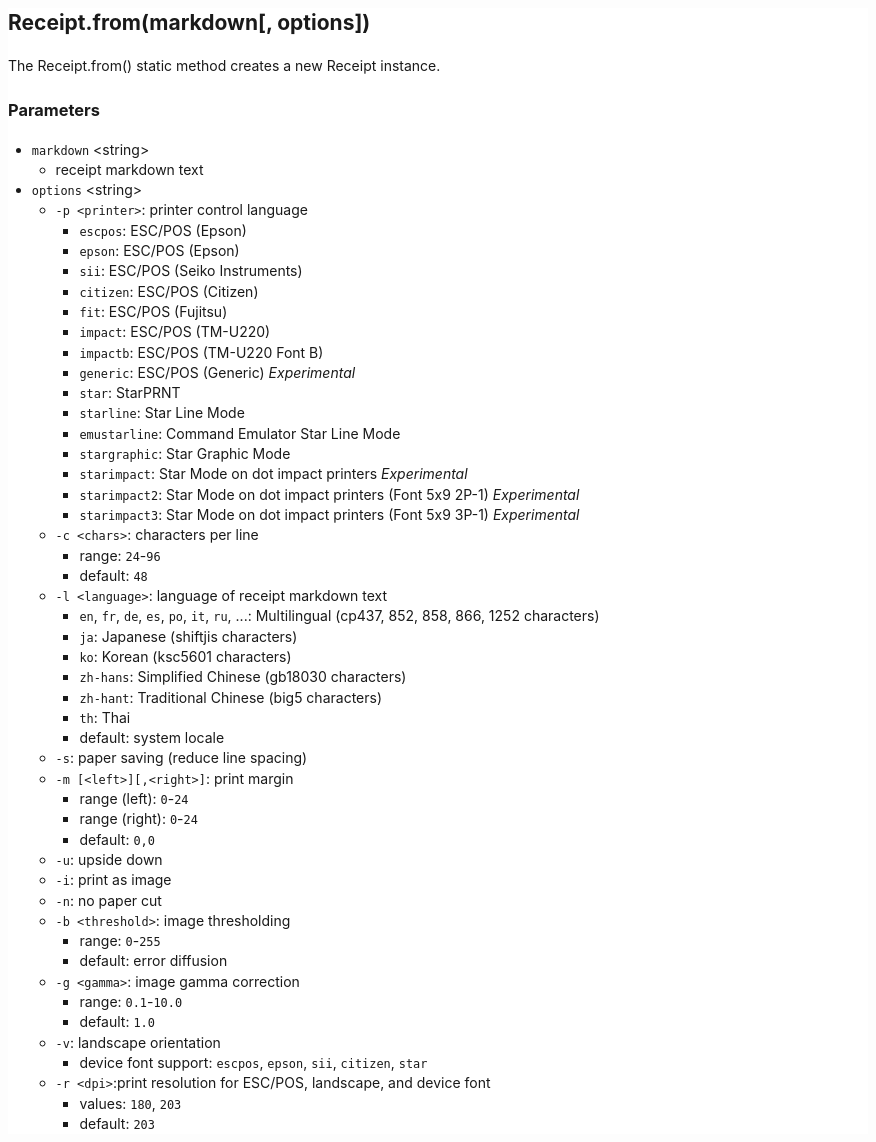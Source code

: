 ## Receipt.from(markdown[, options])

The Receipt.from() static method creates a new Receipt instance.  

### Parameters

- `markdown` &lt;string&gt;
  - receipt markdown text
- `options` &lt;string&gt;
  - `-p <printer>`: printer control language
    - `escpos`: ESC/POS (Epson)
    - `epson`: ESC/POS (Epson)
    - `sii`: ESC/POS (Seiko Instruments)
    - `citizen`: ESC/POS (Citizen)
    - `fit`: ESC/POS (Fujitsu)
    - `impact`: ESC/POS (TM-U220)
    - `impactb`: ESC/POS (TM-U220 Font B)
    - `generic`: ESC/POS (Generic) _Experimental_
    - `star`: StarPRNT
    - `starline`: Star Line Mode
    - `emustarline`: Command Emulator Star Line Mode
    - `stargraphic`: Star Graphic Mode
    - `starimpact`: Star Mode on dot impact printers _Experimental_
    - `starimpact2`: Star Mode on dot impact printers (Font 5x9 2P-1) _Experimental_
    - `starimpact3`: Star Mode on dot impact printers (Font 5x9 3P-1) _Experimental_
  - `-c <chars>`: characters per line
    - range: `24`-`96`
    - default: `48`
  - `-l <language>`: language of receipt markdown text
    - `en`, `fr`, `de`, `es`, `po`, `it`, `ru`, ...: Multilingual (cp437, 852, 858, 866, 1252 characters)
    - `ja`: Japanese (shiftjis characters)
    - `ko`: Korean (ksc5601 characters)
    - `zh-hans`: Simplified Chinese (gb18030 characters)
    - `zh-hant`: Traditional Chinese (big5 characters)
    - `th`: Thai
    - default: system locale
  - `-s`: paper saving (reduce line spacing)
  - `-m [<left>][,<right>]`: print margin
    - range (left): `0`-`24`
    - range (right): `0`-`24`
    - default: `0,0`
  - `-u`: upside down
  - `-i`: print as image
  - `-n`: no paper cut
  - `-b <threshold>`: image thresholding
    - range: `0`-`255`
    - default: error diffusion
  - `-g <gamma>`: image gamma correction
    - range: `0.1`-`10.0`
    - default: `1.0`
  - `-v`: landscape orientation
    - device font support: `escpos`, `epson`, `sii`, `citizen`, `star`
  - `-r <dpi>`:print resolution for ESC/POS, landscape, and device font
    - values: `180`, `203`
    - default: `203`
